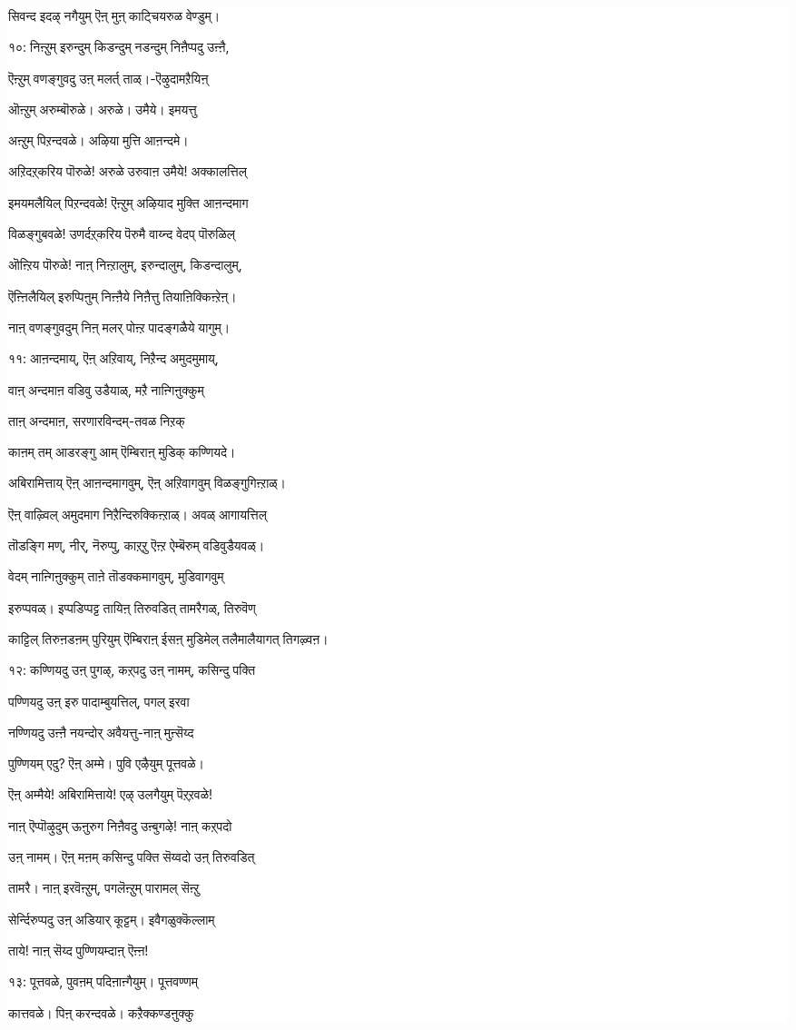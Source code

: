 सिवन्द इदऴ् नगैयुम् ऎऩ् मुऩ् काट्चियरुळ वेण्डुम्।

१०: निऩ्ऱुम् इरुन्दुम् किडन्दुम् नडन्दुम् निऩैप्पदु उऩ्ऩै,  
  
ऎऩ्ऱुम् वणङ्गुवदु उऩ् मलर्त् ताळ्।-ऎऴुदामऱैयिऩ्  
  
ऒऩ्ऱुम् अरुम्बॊरुळे। अरुळे। उमैये। इमयत्तु  
  
अऩ्ऱुम् पिऱन्दवळे। अऴिया मुत्ति आऩन्दमे।

अऱिदऱ्‌करिय पॊरुळे! अरुळे उरुवाऩ उमैये! अक्कालत्तिल्  
  
इमयमलैयिल् पिऱन्दवळे! ऎऩ्ऱुम् अऴियाद मुक्ति आऩन्दमाग  
  
विळङ्गुबवळे! उणर्दऱ्‌करिय पॆरुमै वाय्न्द वेदप् पॊरुळिल्  
  
ऒऩ्ऱिय पॊरुळे! नाऩ् निऩ्ऱालुम्, इरुन्दालुम्, किडन्दालुम्,  
  
ऎऩ्ऩिलैयिल् इरुप्पिऩुम् निऩ्ऩैये निऩैत्तु तियाऩिक्किऩ्ऱेऩ्।  
  
नाऩ् वणङ्गुवदुम् निऩ् मलर् पोऩ्ऱ पादङ्गळैये यागुम्।

११: आऩन्दमाय्, ऎऩ् अऱिवाय्, निऱैन्द अमुदमुमाय्,  
  
वाऩ् अन्दमाऩ वडिवु उडैयाळ्, मऱै नाऩ्गिऩुक्कुम्  
  
ताऩ् अन्दमाऩ, सरणारविन्दम्-तवळ निऱक्  
  
काऩम् तम् आडरङ्गु आम् ऎम्बिराऩ् मुडिक् कण्णियदे।

अबिरामित्ताय् ऎऩ् आऩन्दमागवुम्, ऎऩ् अऱिवागवुम् विळङ्गुगिऩ्ऱाळ्।  
  
ऎऩ् वाऴ्विल् अमुदमाग निऱैन्दिरुक्किऩ्ऱाळ्।  अवळ् आगायत्तिल्  
  
तॊडङ्गि मण्, नीर्, नॆरुप्पु, काऱ्‌ऱु ऎऩ्ऱ ऐम्बॆरुम् वडिवुडैयवळ्।  
  
वेदम् नाऩ्गिऩुक्कुम् ताऩे तॊडक्कमागवुम्, मुडिवागवुम्  
  
इरुप्पवळ्।  इप्पडिप्पट्ट तायिऩ् तिरुवडित् तामरैगळ्, तिरुवॆण्  
  
काट्टिल् तिरुऩडऩम् पुरियुम् ऎम्बिराऩ् ईसऩ् मुडिमेल् तलैमालैयागत् तिगऴ्वऩ।

१२: कण्णियदु उऩ् पुगऴ्, कऱ्‌पदु उऩ् नामम्, कसिन्दु पक्ति  
  
पण्णियदु उऩ् इरु पादाम्बुयत्तिल्, पगल् इरवा  
  
नण्णियदु उऩ्ऩै नयन्दोर् अवैयत्तु-नाऩ् मुऩ्सॆय्द  
  
पुण्णियम् एदु? ऎऩ् अम्मे। पुवि एऴैयुम् पूत्तवळे।

ऎऩ् अम्मैये! अबिरामित्ताये! एऴ् उलगैयुम् पॆऱ्‌ऱवळे!  
  
नाऩ् ऎप्पॊऴुदुम् ऊऩुरुग निऩैवदु उऩ्बुगऴे! नाऩ् कऱ्‌पदो  
  
उऩ् नामम्।  ऎऩ् मऩम् कसिन्दु पक्ति सॆय्वदो उऩ् तिरुवडित्  
  
तामरै।  नाऩ् इरवॆऩ्ऱुम्, पगलॆऩ्ऱुम् पारामल् सॆऩ्ऱु  
  
सेर्न्दिरुप्पदु उऩ् अडियार् कूट्टम्।  इवैगळुक्कॆल्लाम्  
  
ताये! नाऩ् सॆय्द पुण्णियम्दाऩ् ऎऩ्ऩ!

१३: पूत्तवळे, पुवऩम् पदिऩाऩ्गैयुम्। पूत्तवण्णम्  
  
कात्तवळे। पिऩ् करन्दवळे। कऱैक्कण्डऩुक्कु  
  